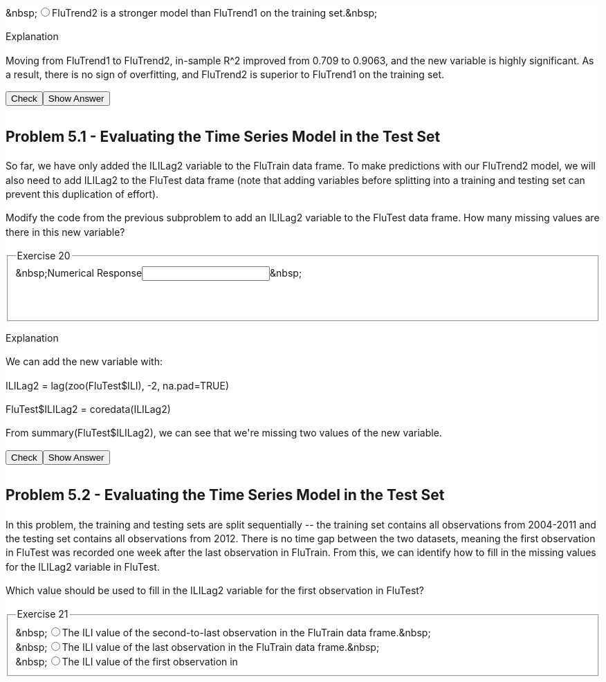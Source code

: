 <div class="choice"><label id="Q19_input_3_label"><span id="Q19_input_3_aria_status" tabindex="-1" class="visually-hidden">&amp;nbsp;</span><input type="radio" id="Q19_input_3" onclick="optionSelected(19)" name="Q19_input" class="problem_radio_input" correct="true" /><span class="choice">FluTrend2 is a stronger model than FluTrend1 on the training set.</span><span id="Q19_input_3_normal_status" class="nostatus" aria-hidden="true">&amp;nbsp;</span></label></div> </fieldset></div> <div id="S14_div" class="problem_solution" tabindex="-1" display_name="Problem 4.4 - Training a Time Series Model" url_name="Problem_4_4_Training_a_Time_Series_Model_2"><div class="detailed-solution"><p>Explanation</p> <p>Moving from FluTrend1 to FluTrend2, in-sample R^2 improved from 0.709 to 0.9063, and the new variable is highly significant. As a result, there is no sign of overfitting, and FluTrend2 is superior to FluTrend1 on the training set.</p></div></div> <div class="action"><button id="Q13_button" onclick="checkAnswer({19: 'multiple_choice'})" class="problem_mo_button">Check</button><button id="Q13_button_show" onclick="showHideSolution({19: 'multiple_choice'}, 13, [14])" class="problem_mo_button">Show Answer</button></div></div> <h2 class="subhead">Problem 5.1 - Evaluating the Time Series Model in the Test Set</h2> <div class="self_assessment"><p display_name="Problem 5.1 - Evaluating the Time Series Model in the Test Set" url_name="Problem_5_1_Evaluating_the_Time_Series_Model_in_the_Test_Set_0">So far, we have only added the ILILag2 variable to the FluTrain data frame. To make predictions with our FluTrend2 model, we will also need to add ILILag2 to the FluTest data frame (note that adding variables before splitting into a training and testing set can prevent this duplication of effort).</p> <div id="Q20_div" class="problem_question"><p display_name="Problem 5.1 - Evaluating the Time Series Model in the Test Set" url_name="Problem_5_1_Evaluating_the_Time_Series_Model_in_the_Test_Set_1">Modify the code from the previous subproblem to add an ILILag2 variable to the FluTest data frame. How many missing values are there in this new variable?</p> <fieldset><legend class="visually-hidden">Exercise 20</legend> <div class="choice"><label id="Q20_label"><span id="Q20_aria_status" tabindex="-1" class="visually-hidden">&amp;nbsp;</span><span class="visually-hidden">Numerical Response</span><input type="text" id="Q20_input" value="" onkeypress="numericTypedOrDropDownSelected(20)" class="problem_text_input" /><input type="hidden" id="Q20_ans" value="2" /><input type="hidden" id="Q20_tolerance" value="0" /><span id="Q20_normal_status" class="nostatus" aria-hidden="true">&amp;nbsp;</span></label></div> <p id="S20_ans" tabindex="-1" class="problem_answer">&nbsp;</p> </fieldset></div> <div id="S15_div" class="problem_solution" tabindex="-1" display_name="Problem 5.1 - Evaluating the Time Series Model in the Test Set" url_name="Problem_5_1_Evaluating_the_Time_Series_Model_in_the_Test_Set_3"><div class="detailed-solution"><p>Explanation</p> <p>We can add the new variable with:</p> <p>ILILag2 = lag(zoo(FluTest$ILI), -2, na.pad=TRUE)</p> <p>FluTest$ILILag2 = coredata(ILILag2)</p> <p>From summary(FluTest$ILILag2), we can see that we're missing two values of the new variable.</p></div></div> <div class="action"><button id="Q14_button" onclick="checkAnswer({20: 'numerical'})" class="problem_mo_button">Check</button><button id="Q14_button_show" onclick="showHideSolution({20: 'numerical'}, 14, [15])" class="problem_mo_button">Show Answer</button></div></div> <h2 class="subhead">Problem 5.2 - Evaluating the Time Series Model in the Test Set</h2> <div class="self_assessment"><p display_name="Problem 5.2 - Evaluating the Time Series Model in the Test Set" url_name="Problem_5_2_Evaluating_the_Time_Series_Model_in_the_Test_Set_0">In this problem, the training and testing sets are split sequentially -- the training set contains all observations from 2004-2011 and the testing set contains all observations from 2012. There is no time gap between the two datasets, meaning the first observation in FluTest was recorded one week after the last observation in FluTrain. From this, we can identify how to fill in the missing values for the ILILag2 variable in FluTest.</p> <div id="Q21_div" class="problem_question"><p display_name="Problem 5.2 - Evaluating the Time Series Model in the Test Set" url_name="Problem_5_2_Evaluating_the_Time_Series_Model_in_the_Test_Set_1">Which value should be used to fill in the ILILag2 variable for the first observation in FluTest?</p> <fieldset><legend class="visually-hidden">Exercise 21</legend> <div class="choice"><label id="Q21_input_1_label"><span id="Q21_input_1_aria_status" tabindex="-1" class="visually-hidden">&amp;nbsp;</span><input type="radio" id="Q21_input_1" onclick="optionSelected(21)" name="Q21_input" class="problem_radio_input" correct="true" /><span class="choice">The ILI value of the second-to-last observation in the FluTrain data frame.</span><span id="Q21_input_1_normal_status" class="nostatus" aria-hidden="true">&amp;nbsp;</span></label></div> <div class="choice"><label id="Q21_input_2_label"><span id="Q21_input_2_aria_status" tabindex="-1" class="visually-hidden">&amp;nbsp;</span><input type="radio" id="Q21_input_2" onclick="optionSelected(21)" name="Q21_input" class="problem_radio_input" correct="false" /><span class="choice">The ILI value of the last observation in the FluTrain data frame.</span><span id="Q21_input_2_normal_status" class="nostatus" aria-hidden="true">&amp;nbsp;</span></label></div> <div class="choice"><label id="Q21_input_3_label"><span id="Q21_input_3_aria_status" tabindex="-1" class="visually-hidden">&amp;nbsp;</span><input type="radio" id="Q21_input_3" onclick="optionSelected(21)" name="Q21_input" class="problem_radio_input" correct="false" /><span class="choice">The ILI value of the first observation in